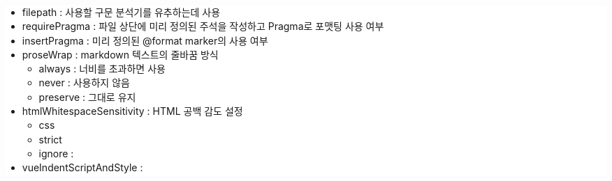 - filepath : 사용할 구문 분석기를 유추하는데 사용
- requirePragma : 파일 상단에 미리 정의된 주석을 작성하고 Pragma로 포맷팅 사용 여부
- insertPragma : 미리 정의된 @format marker의 사용 여부
- proseWrap : markdown 텍스트의 줄바꿈 방식
    - always : 너비를 초과하면 사용
    - never : 사용하지 않음
    - preserve : 그대로 유지
- htmlWhitespaceSensitivity : HTML 공백 감도 설정
    - css
    - strict
    - ignore :
- vueIndentScriptAndStyle : <script>와 <style> 태그를 들여 쓸지 여부입니다.

```jsx
<script>
import
			
</script>

<script>
	import
</script>
```

